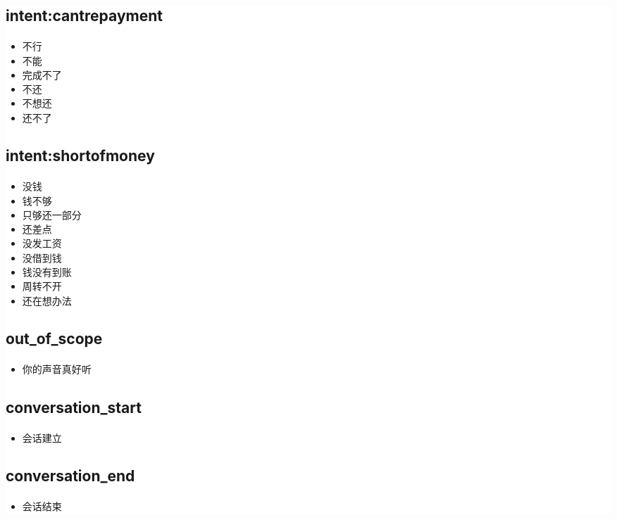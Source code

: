 ## intent:cantrepayment
- 不行
- 不能
- 完成不了
- 不还
- 不想还
- 还不了

## intent:shortofmoney
- 没钱
- 钱不够
- 只够还一部分
- 还差点
- 没发工资
- 没借到钱
- 钱没有到账
- 周转不开
- 还在想办法

## out_of_scope
- 你的声音真好听

## conversation_start
- 会话建立

## conversation_end
- 会话结束